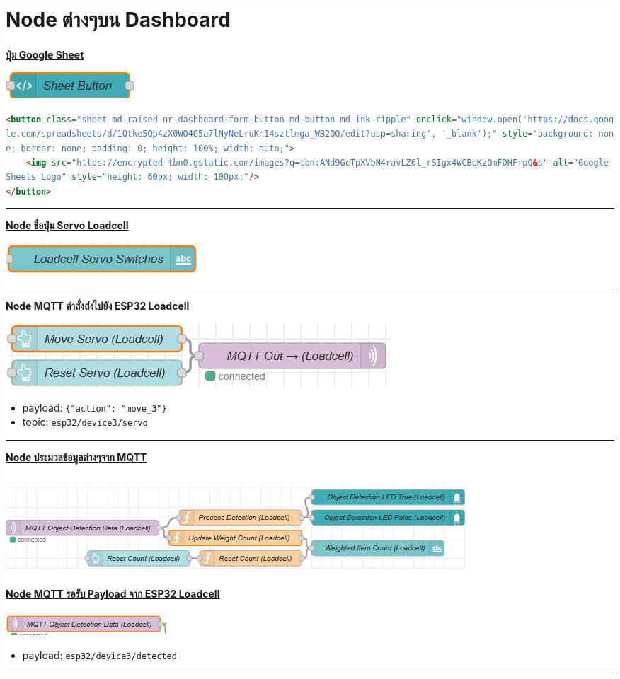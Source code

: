 
# Node ต่างๆบน Dashboard 


<u>**ปุ่ม Google Sheet**</u>

![alt text](image-1.png)
```html
<button class="sheet md-raised nr-dashboard-form-button md-button md-ink-ripple" onclick="window.open('https://docs.google.com/spreadsheets/d/1Qtke5Qp4zX0WO4G5a7lNyNeLruKn14sztlmga_WB2QQ/edit?usp=sharing', '_blank');" style="background: none; border: none; padding: 0; height: 100%; width: auto;">
    <img src="https://encrypted-tbn0.gstatic.com/images?q=tbn:ANd9GcTpXVbN4ravLZ6l_rSIgx4WCBeKzOmFDHFrpQ&s" alt="Google Sheets Logo" style="height: 60px; width: 100px;"/>
</button>
```
---

<u>**Node ชื่อปุ่ม Servo Loadcell**</u>

![alt text](image-2.png)

---
**<u>Node MQTT คำสั่งส่งไปยัง ESP32 Loadcell</u>**

![alt text](image-3.png)
- payload: `{"action": "move_3"}`
- topic: `esp32/device3/servo`
---

**<u>Node ประมวลข้อมูลต่างๆจาก MQTT</u>**

![alt text](image-6.png)
---
<u>**Node MQTT รอรับ Payload จาก ESP32 Loadcell**</u>

![alt text](image-4.png)
- payload: `esp32/device3/detected`
---
